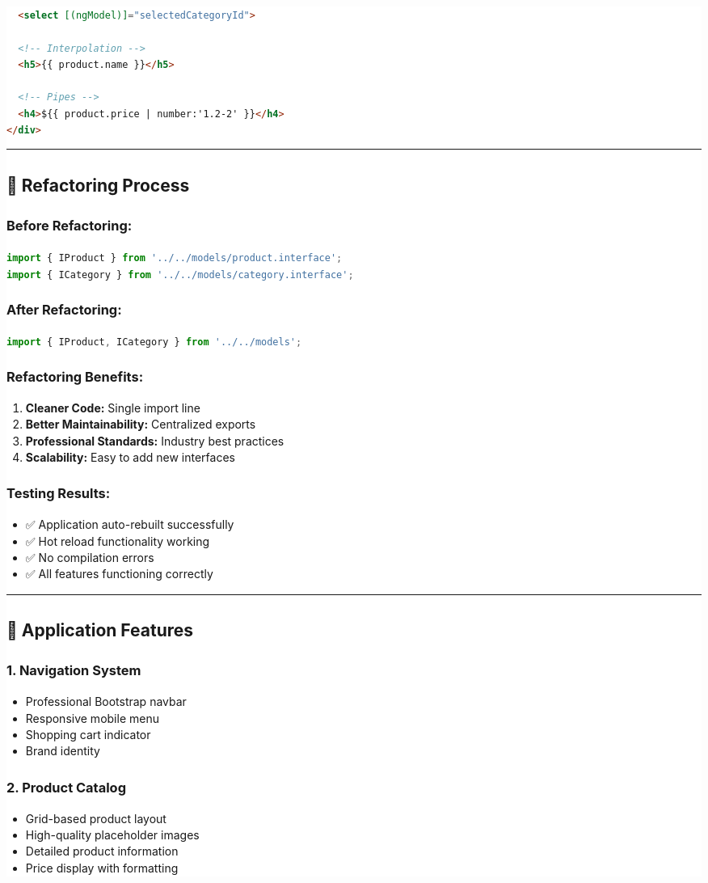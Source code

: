 ```html
  <select [(ngModel)]="selectedCategoryId">
    
  <!-- Interpolation -->
  <h5>{{ product.name }}</h5>
  
  <!-- Pipes -->
  <h4>${{ product.price | number:'1.2-2' }}</h4>
</div>
```

---

## 🔧 Refactoring Process

### **Before Refactoring:**
```typescript
import { IProduct } from '../../models/product.interface';
import { ICategory } from '../../models/category.interface';
```

### **After Refactoring:**
```typescript
import { IProduct, ICategory } from '../../models';
```

### **Refactoring Benefits:**
1. **Cleaner Code:** Single import line
2. **Better Maintainability:** Centralized exports
3. **Professional Standards:** Industry best practices
4. **Scalability:** Easy to add new interfaces

### **Testing Results:**
- ✅ Application auto-rebuilt successfully
- ✅ Hot reload functionality working
- ✅ No compilation errors
- ✅ All features functioning correctly

---

## 🚀 Application Features

### **1. Navigation System**
- Professional Bootstrap navbar
- Responsive mobile menu
- Shopping cart indicator
- Brand identity

### **2. Product Catalog**
- Grid-based product layout
- High-quality placeholder images
- Detailed product information
- Price display with formatting
